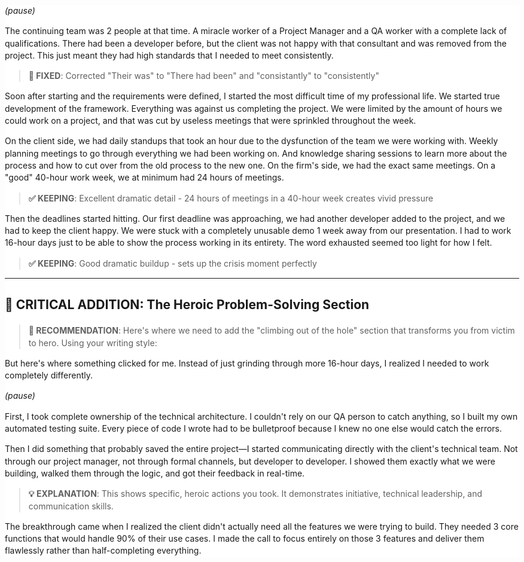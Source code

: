 *(pause)*

The continuing team was 2 people at that time. A miracle worker of a Project Manager and a QA worker with a complete lack of qualifications. There had been a developer before, but the client was not happy with that consultant and was removed from the project. This just meant they had high standards that I needed to meet consistently.

> **🔧 FIXED**: Corrected "Their was" to "There had been" and "consistantly" to "consistently"

Soon after starting and the requirements were defined, I started the most difficult time of my professional life. We started true development of the framework. Everything was against us completing the project. We were limited by the amount of hours we could work on a project, and that was cut by useless meetings that were sprinkled throughout the week.

On the client side, we had daily standups that took an hour due to the dysfunction of the team we were working with. Weekly planning meetings to go through everything we had been working on. And knowledge sharing sessions to learn more about the process and how to cut over from the old process to the new one. On the firm's side, we had the exact same meetings. On a "good" 40-hour work week, we at minimum had 24 hours of meetings.

> **✅ KEEPING**: Excellent dramatic detail - 24 hours of meetings in a 40-hour week creates vivid pressure

Then the deadlines started hitting. Our first deadline was approaching, we had another developer added to the project, and we had to keep the client happy. We were stuck with a completely unusable demo 1 week away from our presentation. I had to work 16-hour days just to be able to show the process working in its entirety. The word exhausted seemed too light for how I felt.

> **✅ KEEPING**: Good dramatic buildup - sets up the crisis moment perfectly

---

## **🎯 CRITICAL ADDITION: The Heroic Problem-Solving Section**

> **📝 RECOMMENDATION**: Here's where we need to add the "climbing out of the hole" section that transforms you from victim to hero. Using your writing style:

But here's where something clicked for me. Instead of just grinding through more 16-hour days, I realized I needed to work completely differently.

*(pause)*

First, I took complete ownership of the technical architecture. I couldn't rely on our QA person to catch anything, so I built my own automated testing suite. Every piece of code I wrote had to be bulletproof because I knew no one else would catch the errors.

Then I did something that probably saved the entire project—I started communicating directly with the client's technical team. Not through our project manager, not through formal channels, but developer to developer. I showed them exactly what we were building, walked them through the logic, and got their feedback in real-time.

> **💡 EXPLANATION**: This shows specific, heroic actions you took. It demonstrates initiative, technical leadership, and communication skills.

The breakthrough came when I realized the client didn't actually need all the features we were trying to build. They needed 3 core functions that would handle 90% of their use cases. I made the call to focus entirely on those 3 features and deliver them flawlessly rather than half-completing everything.
